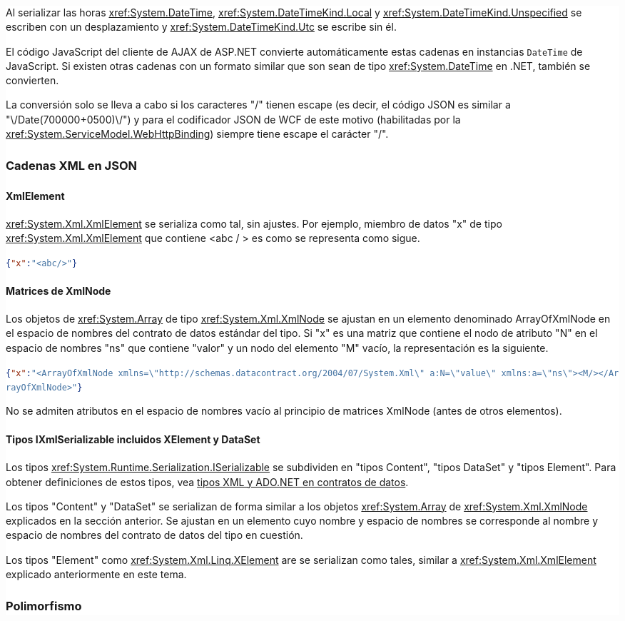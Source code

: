 Al serializar las horas <xref:System.DateTime>, <xref:System.DateTimeKind.Local> y <xref:System.DateTimeKind.Unspecified> se escriben con un desplazamiento y <xref:System.DateTimeKind.Utc> se escribe sin él.

El código JavaScript del cliente de AJAX de ASP.NET convierte automáticamente estas cadenas en instancias `DateTime` de JavaScript. Si existen otras cadenas con un formato similar que son sean de tipo <xref:System.DateTime> en .NET, también se convierten.

La conversión solo se lleva a cabo si los caracteres "/" tienen escape (es decir, el código JSON es similar a "\\/Date(700000+0500)\\/") y para el codificador JSON de WCF de este motivo (habilitadas por la <xref:System.ServiceModel.WebHttpBinding>) siempre tiene escape el carácter "/".

### <a name="xml-in-json-strings"></a>Cadenas XML en JSON

#### <a name="xmlelement"></a>XmlElement

<xref:System.Xml.XmlElement> se serializa como tal, sin ajustes. Por ejemplo, miembro de datos "x" de tipo <xref:System.Xml.XmlElement> que contiene \<abc / > es como se representa como sigue.

```json
{"x":"<abc/>"}
```

#### <a name="arrays-of-xmlnode"></a>Matrices de XmlNode

Los objetos de <xref:System.Array> de tipo <xref:System.Xml.XmlNode> se ajustan en un elemento denominado ArrayOfXmlNode en el espacio de nombres del contrato de datos estándar del tipo. Si "x" es una matriz que contiene el nodo de atributo "N" en el espacio de nombres "ns" que contiene "valor" y un nodo del elemento "M" vacío, la representación es la siguiente.

```json
{"x":"<ArrayOfXmlNode xmlns=\"http://schemas.datacontract.org/2004/07/System.Xml\" a:N=\"value\" xmlns:a=\"ns\"><M/></ArrayOfXmlNode>"}
```

 No se admiten atributos en el espacio de nombres vacío al principio de matrices XmlNode (antes de otros elementos).

#### <a name="ixmlserializable-types-including-xelement-and-dataset"></a>Tipos IXmlSerializable incluidos XElement y DataSet

Los tipos <xref:System.Runtime.Serialization.ISerializable> se subdividen en "tipos Content", "tipos DataSet" y "tipos Element". Para obtener definiciones de estos tipos, vea [tipos XML y ADO.NET en contratos de datos](../../../../docs/framework/wcf/feature-details/xml-and-ado-net-types-in-data-contracts.md).

Los tipos "Content" y "DataSet" se serializan de forma similar a los objetos <xref:System.Array> de <xref:System.Xml.XmlNode> explicados en la sección anterior. Se ajustan en un elemento cuyo nombre y espacio de nombres se corresponde al nombre y espacio de nombres del contrato de datos del tipo en cuestión.

Los tipos "Element" como <xref:System.Xml.Linq.XElement> are se serializan como tales, similar a <xref:System.Xml.XmlElement> explicado anteriormente en este tema.

### <a name="polymorphism"></a>Polimorfismo
